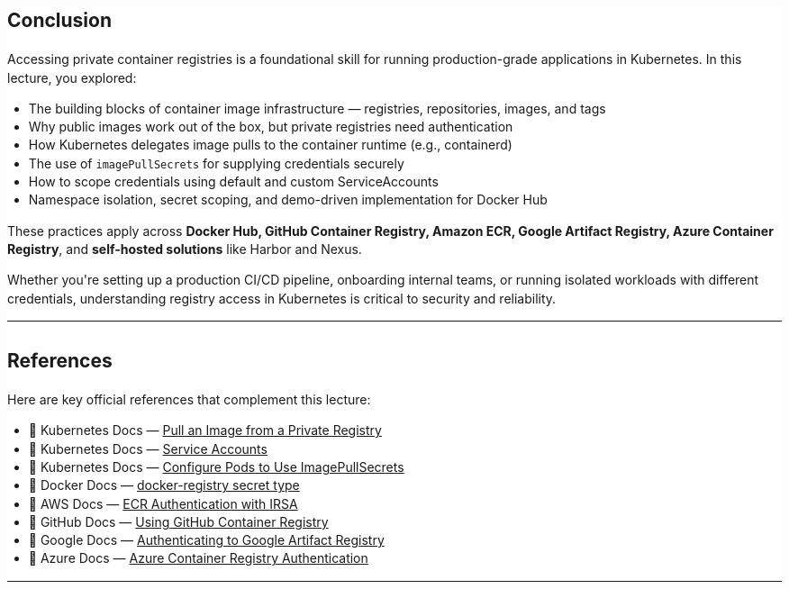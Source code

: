 
## Conclusion

Accessing private container registries is a foundational skill for running production-grade applications in Kubernetes. In this lecture, you explored:

* The building blocks of container image infrastructure — registries, repositories, images, and tags
* Why public images work out of the box, but private registries need authentication
* How Kubernetes delegates image pulls to the container runtime (e.g., containerd)
* The use of `imagePullSecrets` for supplying credentials securely
* How to scope credentials using default and custom ServiceAccounts
* Namespace isolation, secret scoping, and demo-driven implementation for Docker Hub

These practices apply across **Docker Hub, GitHub Container Registry, Amazon ECR, Google Artifact Registry, Azure Container Registry**, and **self-hosted solutions** like Harbor and Nexus.

Whether you're setting up a production CI/CD pipeline, onboarding internal teams, or running isolated workloads with different credentials, understanding registry access in Kubernetes is critical to security and reliability.

---

## References

Here are key official references that complement this lecture:

* 🔗 Kubernetes Docs — [Pull an Image from a Private Registry](https://kubernetes.io/docs/concepts/containers/images/#using-a-private-registry)
* 🔗 Kubernetes Docs — [Service Accounts](https://kubernetes.io/docs/tasks/configure-pod-container/configure-service-account/)
* 🔗 Kubernetes Docs — [Configure Pods to Use ImagePullSecrets](https://kubernetes.io/docs/tasks/configure-pod-container/pull-image-private-registry/)
* 🔗 Docker Docs — [docker-registry secret type](https://docs.docker.com/engine/reference/commandline/login/)
* 🔗 AWS Docs — [ECR Authentication with IRSA](https://docs.aws.amazon.com/eks/latest/userguide/iam-roles-for-service-accounts.html)
* 🔗 GitHub Docs — [Using GitHub Container Registry](https://docs.github.com/en/packages/working-with-a-github-packages-registry/working-with-the-container-registry)
* 🔗 Google Docs — [Authenticating to Google Artifact Registry](https://cloud.google.com/artifact-registry/docs/docker/authentication)
* 🔗 Azure Docs — [Azure Container Registry Authentication](https://learn.microsoft.com/en-us/azure/container-registry/container-registry-authentication)

---